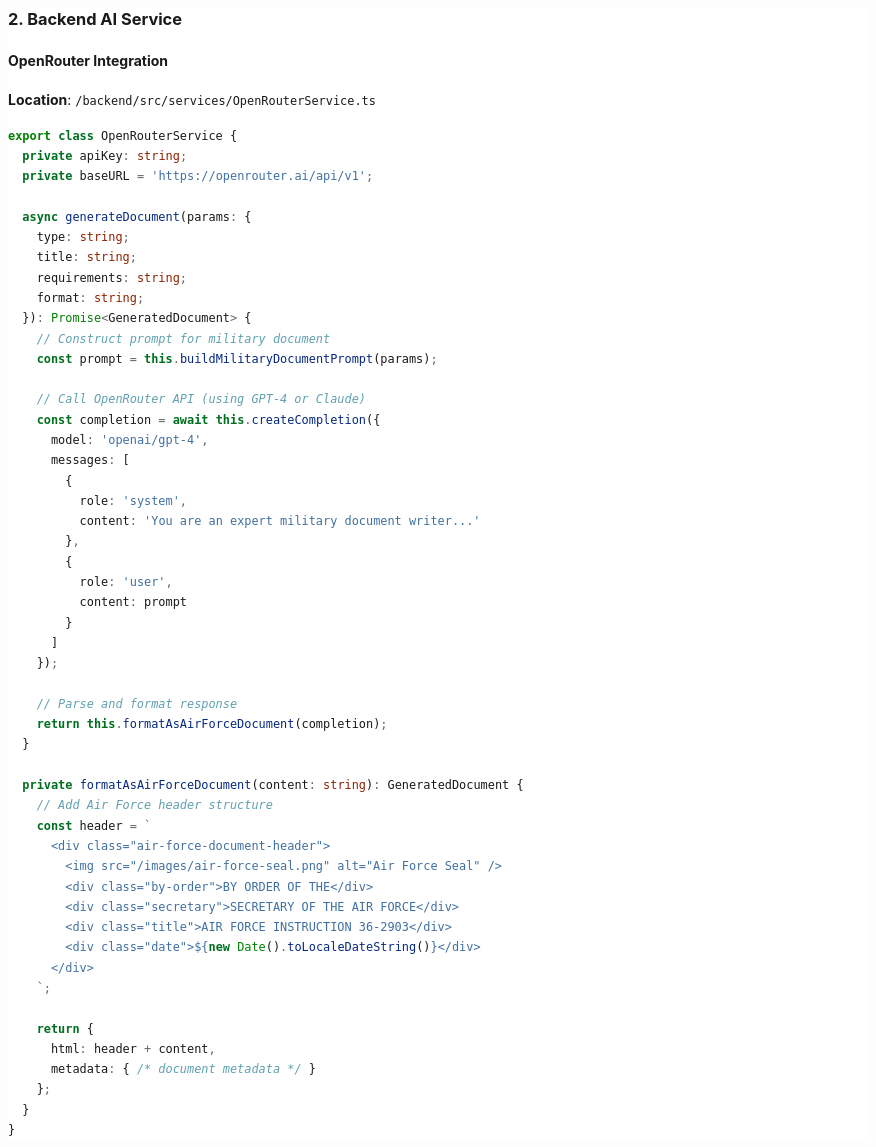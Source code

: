 ```typescript
```

### 2. Backend AI Service

#### OpenRouter Integration
**Location**: `/backend/src/services/OpenRouterService.ts`

```typescript
export class OpenRouterService {
  private apiKey: string;
  private baseURL = 'https://openrouter.ai/api/v1';
  
  async generateDocument(params: {
    type: string;
    title: string;
    requirements: string;
    format: string;
  }): Promise<GeneratedDocument> {
    // Construct prompt for military document
    const prompt = this.buildMilitaryDocumentPrompt(params);
    
    // Call OpenRouter API (using GPT-4 or Claude)
    const completion = await this.createCompletion({
      model: 'openai/gpt-4',
      messages: [
        {
          role: 'system',
          content: 'You are an expert military document writer...'
        },
        {
          role: 'user',
          content: prompt
        }
      ]
    });
    
    // Parse and format response
    return this.formatAsAirForceDocument(completion);
  }
  
  private formatAsAirForceDocument(content: string): GeneratedDocument {
    // Add Air Force header structure
    const header = `
      <div class="air-force-document-header">
        <img src="/images/air-force-seal.png" alt="Air Force Seal" />
        <div class="by-order">BY ORDER OF THE</div>
        <div class="secretary">SECRETARY OF THE AIR FORCE</div>
        <div class="title">AIR FORCE INSTRUCTION 36-2903</div>
        <div class="date">${new Date().toLocaleDateString()}</div>
      </div>
    `;
    
    return {
      html: header + content,
      metadata: { /* document metadata */ }
    };
  }
}
```
